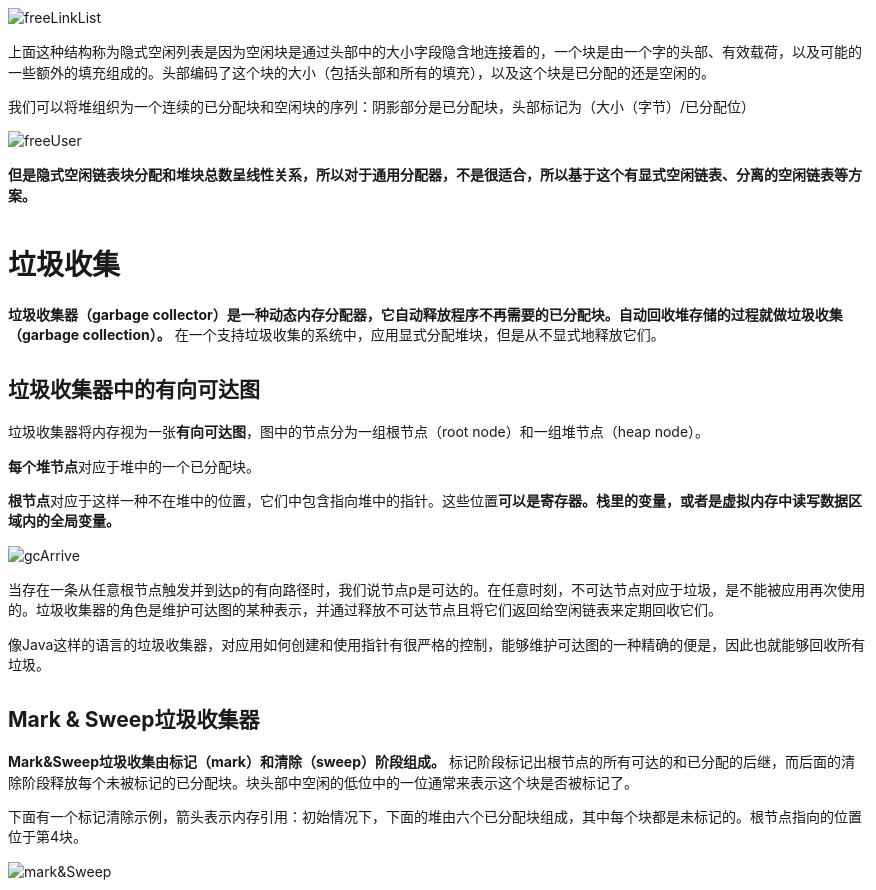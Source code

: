 ![freeLinkList](/Users/liujie/Desktop/gitbook/image/computer/freeLinkList.png)

上面这种结构称为隐式空闲列表是因为空闲块是通过头部中的大小字段隐含地连接着的，一个块是由一个字的头部、有效载荷，以及可能的一些额外的填充组成的。头部编码了这个块的大小（包括头部和所有的填充），以及这个块是已分配的还是空闲的。

我们可以将堆组织为一个连续的已分配块和空闲块的序列：阴影部分是已分配块，头部标记为（大小（字节）/已分配位）

![freeUser](/Users/liujie/Desktop/gitbook/image/computer/freeUser.png)

**但是隐式空闲链表块分配和堆块总数呈线性关系，所以对于通用分配器，不是很适合，所以基于这个有显式空闲链表、分离的空闲链表等方案。**

# 垃圾收集
**垃圾收集器（garbage collector）是一种动态内存分配器，它自动释放程序不再需要的已分配块。自动回收堆存储的过程就做垃圾收集（garbage collection）。** 在一个支持垃圾收集的系统中，应用显式分配堆块，但是从不显式地释放它们。

## 垃圾收集器中的有向可达图
垃圾收集器将内存视为一张**有向可达图**，图中的节点分为一组根节点（root node）和一组堆节点（heap node）。

**每个堆节点**对应于堆中的一个已分配块。

**根节点**对应于这样一种不在堆中的位置，它们中包含指向堆中的指针。这些位置**可以是寄存器。栈里的变量，或者是虚拟内存中读写数据区域内的全局变量。**

![gcArrive](/Users/liujie/Desktop/gitbook/image/computer/gcArrive.png)

当存在一条从任意根节点触发并到达p的有向路径时，我们说节点p是可达的。在任意时刻，不可达节点对应于垃圾，是不能被应用再次使用的。垃圾收集器的角色是维护可达图的某种表示，并通过释放不可达节点且将它们返回给空闲链表来定期回收它们。

像Java这样的语言的垃圾收集器，对应用如何创建和使用指针有很严格的控制，能够维护可达图的一种精确的便是，因此也就能够回收所有垃圾。

## Mark & Sweep垃圾收集器
**Mark&Sweep垃圾收集由标记（mark）和清除（sweep）阶段组成。** 标记阶段标记出根节点的所有可达的和已分配的后继，而后面的清除阶段释放每个未被标记的已分配块。块头部中空闲的低位中的一位通常来表示这个块是否被标记了。

下面有一个标记清除示例，箭头表示内存引用：初始情况下，下面的堆由六个已分配块组成，其中每个块都是未标记的。根节点指向的位置位于第4块。

![mark&Sweep](/Users/liujie/Desktop/gitbook/image/computer/mark&Sweep.png)